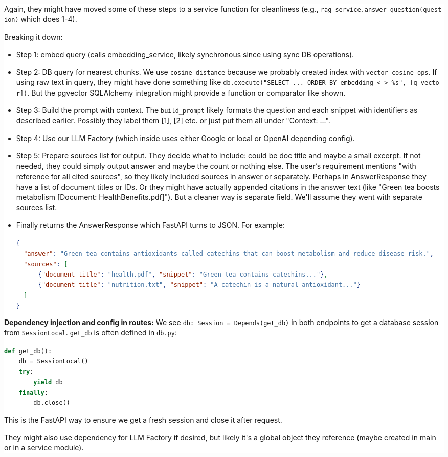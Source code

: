   Again, they might have moved some of these steps to a service function for cleanliness (e.g., `rag_service.answer_question(question)` which does 1-4).

  Breaking it down:

  * Step 1: embed query (calls embedding\_service, likely synchronous since using sync DB operations).

  * Step 2: DB query for nearest chunks. We use `cosine_distance` because we probably created index with `vector_cosine_ops`. If using raw text in query, they might have done something like `db.execute("SELECT ... ORDER BY embedding <-> %s", [q_vector])`. But the pgvector SQLAlchemy integration might provide a function or comparator like shown.

  * Step 3: Build the prompt with context. The `build_prompt` likely formats the question and each snippet with identifiers as described earlier. Possibly they label them \[1], \[2] etc. or just put them all under "Context: ...".

  * Step 4: Use our LLM Factory (which inside uses either Google or local or OpenAI depending config).

  * Step 5: Prepare sources list for output. They decide what to include: could be doc title and maybe a small excerpt. If not needed, they could simply output answer and maybe the count or nothing else. The user’s requirement mentions "with reference for all cited sources", so they likely included sources in answer or separately. Perhaps in AnswerResponse they have a list of document titles or IDs. Or they might have actually appended citations in the answer text (like "Green tea boosts metabolism \[Document: HealthBenefits.pdf]"). But a cleaner way is separate field.
    We'll assume they went with separate sources list.

  * Finally returns the AnswerResponse which FastAPI turns to JSON. For example:

    ```json
    {
      "answer": "Green tea contains antioxidants called catechins that can boost metabolism and reduce disease risk.",
      "sources": [
          {"document_title": "health.pdf", "snippet": "Green tea contains catechins..."},
          {"document_title": "nutrition.txt", "snippet": "A catechin is a natural antioxidant..."}
      ]
    }
    ```

**Dependency injection and config in routes:**
We see `db: Session = Depends(get_db)` in both endpoints to get a database session from `SessionLocal`. `get_db` is often defined in `db.py`:

```python
def get_db():
    db = SessionLocal()
    try:
        yield db
    finally:
        db.close()
```

This is the FastAPI way to ensure we get a fresh session and close it after request.

They might also use dependency for LLM Factory if desired, but likely it's a global object they reference (maybe created in main or in a service module).
